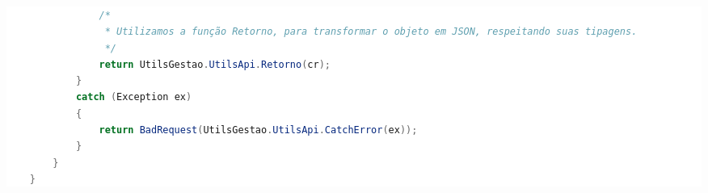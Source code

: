 ```c#
                /*
                 * Utilizamos a função Retorno, para transformar o objeto em JSON, respeitando suas tipagens.
                 */
                return UtilsGestao.UtilsApi.Retorno(cr);
            }
            catch (Exception ex)
            {
                return BadRequest(UtilsGestao.UtilsApi.CatchError(ex));
            }
        }
    }
```



